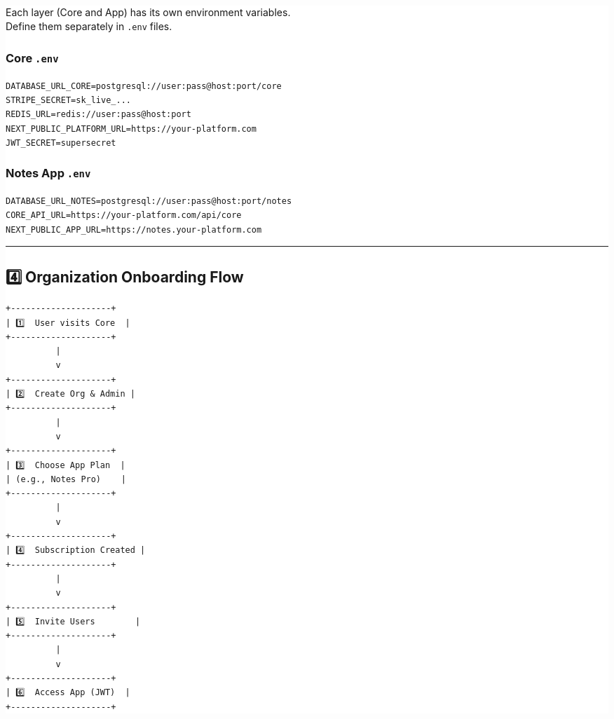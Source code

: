 Each layer (Core and App) has its own environment variables.  
Define them separately in `.env` files.

### Core `.env`
```
DATABASE_URL_CORE=postgresql://user:pass@host:port/core
STRIPE_SECRET=sk_live_...
REDIS_URL=redis://user:pass@host:port
NEXT_PUBLIC_PLATFORM_URL=https://your-platform.com
JWT_SECRET=supersecret
```

### Notes App `.env`
```
DATABASE_URL_NOTES=postgresql://user:pass@host:port/notes
CORE_API_URL=https://your-platform.com/api/core
NEXT_PUBLIC_APP_URL=https://notes.your-platform.com
```

---

## 4️⃣ Organization Onboarding Flow

```
+--------------------+
| 1️⃣  User visits Core  |
+--------------------+
          |
          v
+--------------------+
| 2️⃣  Create Org & Admin |
+--------------------+
          |
          v
+--------------------+
| 3️⃣  Choose App Plan  |
| (e.g., Notes Pro)    |
+--------------------+
          |
          v
+--------------------+
| 4️⃣  Subscription Created |
+--------------------+
          |
          v
+--------------------+
| 5️⃣  Invite Users        |
+--------------------+
          |
          v
+--------------------+
| 6️⃣  Access App (JWT)  |
+--------------------+
```
